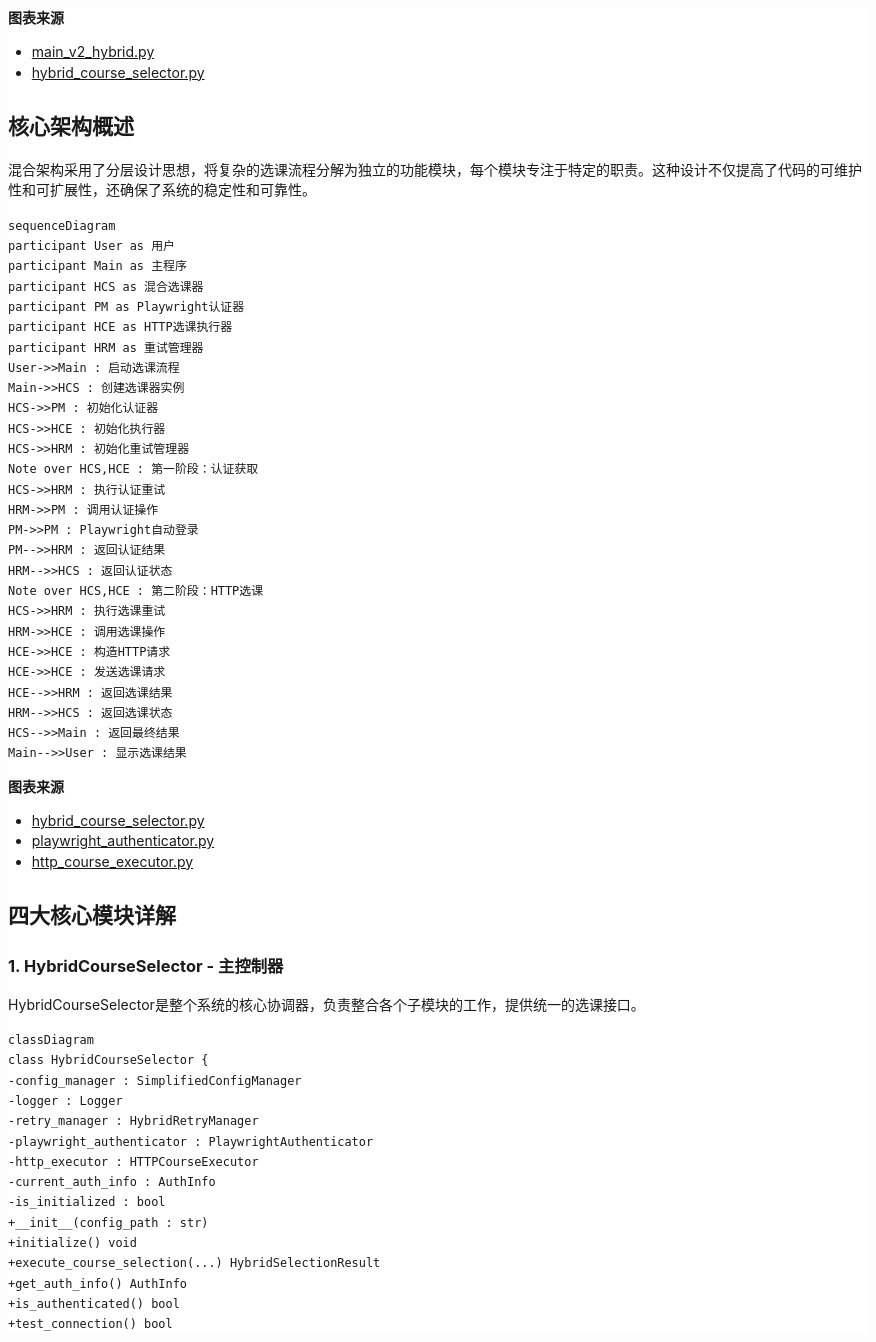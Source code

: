 **图表来源**
- [main_v2_hybrid.py](file://main_v2_hybrid.py#L1-L50)
- [hybrid_course_selector.py](file://src/hybrid_course_selector.py#L1-L100)

## 核心架构概述

混合架构采用了分层设计思想，将复杂的选课流程分解为独立的功能模块，每个模块专注于特定的职责。这种设计不仅提高了代码的可维护性和可扩展性，还确保了系统的稳定性和可靠性。

```mermaid
sequenceDiagram
participant User as 用户
participant Main as 主程序
participant HCS as 混合选课器
participant PM as Playwright认证器
participant HCE as HTTP选课执行器
participant HRM as 重试管理器
User->>Main : 启动选课流程
Main->>HCS : 创建选课器实例
HCS->>PM : 初始化认证器
HCS->>HCE : 初始化执行器
HCS->>HRM : 初始化重试管理器
Note over HCS,HCE : 第一阶段：认证获取
HCS->>HRM : 执行认证重试
HRM->>PM : 调用认证操作
PM->>PM : Playwright自动登录
PM-->>HRM : 返回认证结果
HRM-->>HCS : 返回认证状态
Note over HCS,HCE : 第二阶段：HTTP选课
HCS->>HRM : 执行选课重试
HRM->>HCE : 调用选课操作
HCE->>HCE : 构造HTTP请求
HCE->>HCE : 发送选课请求
HCE-->>HRM : 返回选课结果
HRM-->>HCS : 返回选课状态
HCS-->>Main : 返回最终结果
Main-->>User : 显示选课结果
```

**图表来源**
- [hybrid_course_selector.py](file://src/hybrid_course_selector.py#L100-L200)
- [playwright_authenticator.py](file://src/playwright_authenticator.py#L80-L150)
- [http_course_executor.py](file://src/http_course_executor.py#L80-L150)

## 四大核心模块详解

### 1. HybridCourseSelector - 主控制器

HybridCourseSelector是整个系统的核心协调器，负责整合各个子模块的工作，提供统一的选课接口。

```mermaid
classDiagram
class HybridCourseSelector {
-config_manager : SimplifiedConfigManager
-logger : Logger
-retry_manager : HybridRetryManager
-playwright_authenticator : PlaywrightAuthenticator
-http_executor : HTTPCourseExecutor
-current_auth_info : AuthInfo
-is_initialized : bool
+__init__(config_path : str)
+initialize() void
+execute_course_selection(...) HybridSelectionResult
+get_auth_info() AuthInfo
+is_authenticated() bool
+test_connection() bool
```